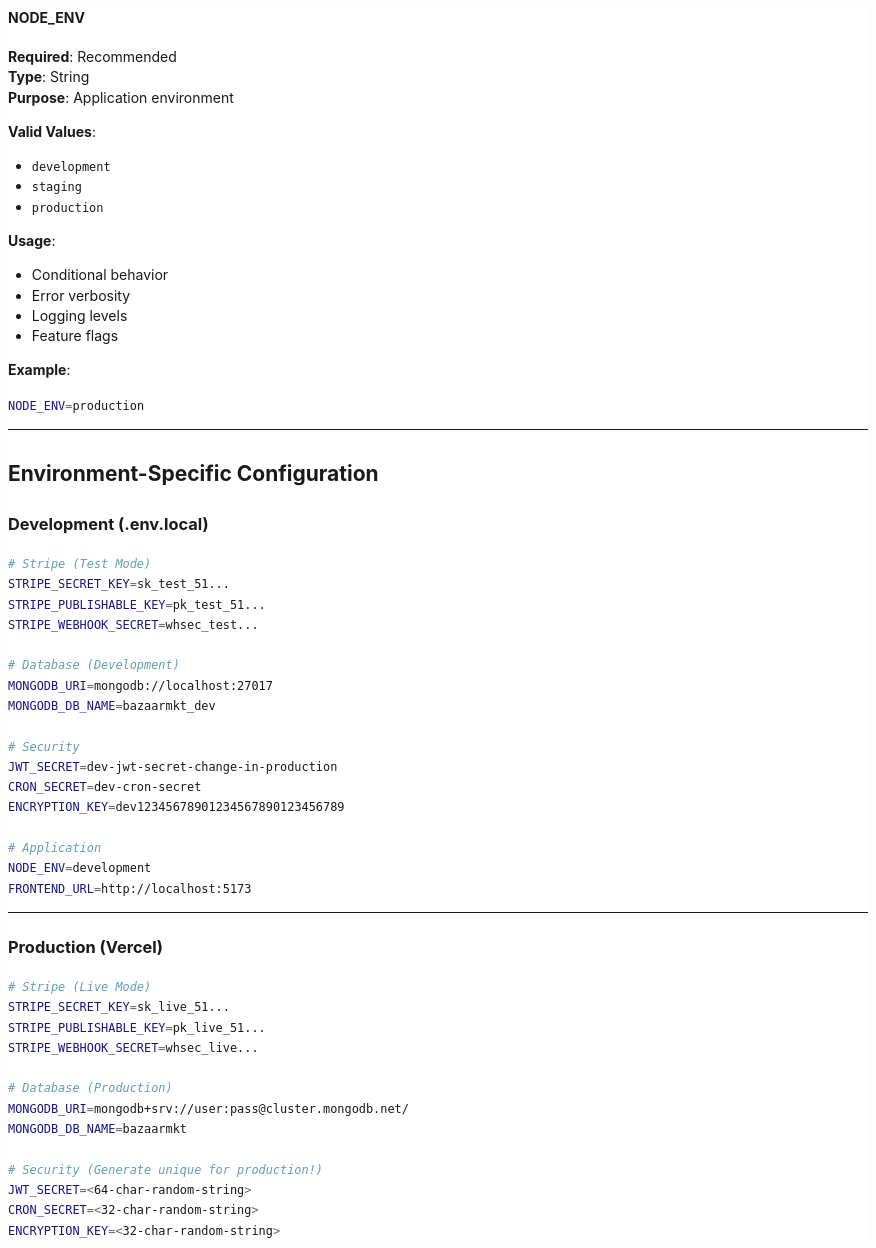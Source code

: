
#### NODE_ENV
**Required**: Recommended  
**Type**: String  
**Purpose**: Application environment

**Valid Values**:
- `development`
- `staging`
- `production`

**Usage**:
- Conditional behavior
- Error verbosity
- Logging levels
- Feature flags

**Example**:
```bash
NODE_ENV=production
```

---

## Environment-Specific Configuration

### Development (.env.local)

```bash
# Stripe (Test Mode)
STRIPE_SECRET_KEY=sk_test_51...
STRIPE_PUBLISHABLE_KEY=pk_test_51...
STRIPE_WEBHOOK_SECRET=whsec_test...

# Database (Development)
MONGODB_URI=mongodb://localhost:27017
MONGODB_DB_NAME=bazaarmkt_dev

# Security
JWT_SECRET=dev-jwt-secret-change-in-production
CRON_SECRET=dev-cron-secret
ENCRYPTION_KEY=dev12345678901234567890123456789

# Application
NODE_ENV=development
FRONTEND_URL=http://localhost:5173
```

---

### Production (Vercel)

```bash
# Stripe (Live Mode)
STRIPE_SECRET_KEY=sk_live_51...
STRIPE_PUBLISHABLE_KEY=pk_live_51...
STRIPE_WEBHOOK_SECRET=whsec_live...

# Database (Production)
MONGODB_URI=mongodb+srv://user:pass@cluster.mongodb.net/
MONGODB_DB_NAME=bazaarmkt

# Security (Generate unique for production!)
JWT_SECRET=<64-char-random-string>
CRON_SECRET=<32-char-random-string>
ENCRYPTION_KEY=<32-char-random-string>
```